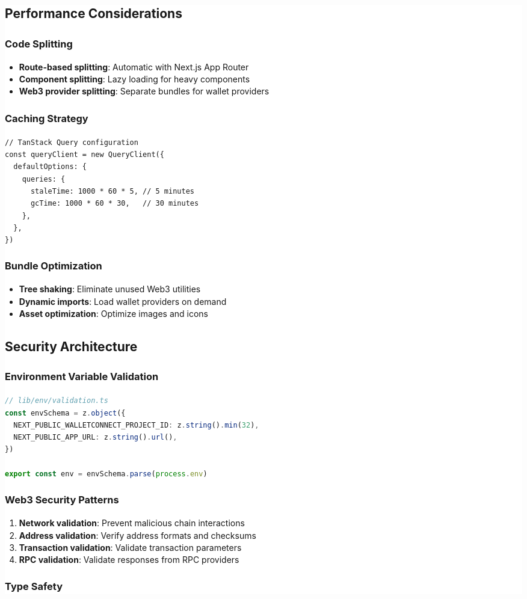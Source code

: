 ## Performance Considerations

### Code Splitting

- **Route-based splitting**: Automatic with Next.js App Router
- **Component splitting**: Lazy loading for heavy components
- **Web3 provider splitting**: Separate bundles for wallet providers

### Caching Strategy

```tsx
// TanStack Query configuration
const queryClient = new QueryClient({
  defaultOptions: {
    queries: {
      staleTime: 1000 * 60 * 5, // 5 minutes
      gcTime: 1000 * 60 * 30,   // 30 minutes
    },
  },
})
```

### Bundle Optimization

- **Tree shaking**: Eliminate unused Web3 utilities
- **Dynamic imports**: Load wallet providers on demand
- **Asset optimization**: Optimize images and icons

## Security Architecture

### Environment Variable Validation

```typescript
// lib/env/validation.ts
const envSchema = z.object({
  NEXT_PUBLIC_WALLETCONNECT_PROJECT_ID: z.string().min(32),
  NEXT_PUBLIC_APP_URL: z.string().url(),
})

export const env = envSchema.parse(process.env)
```

### Web3 Security Patterns

1. **Network validation**: Prevent malicious chain interactions
2. **Address validation**: Verify address formats and checksums
3. **Transaction validation**: Validate transaction parameters
4. **RPC validation**: Validate responses from RPC providers

### Type Safety
